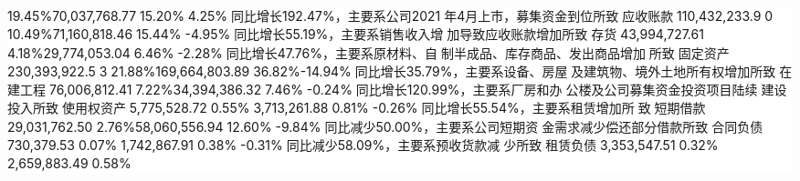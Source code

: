 19.45%70,037,768.77
15.20%
4.25%
同比增长192.47%，主要系公司2021
年4月上市，募集资金到位所致
应收账款
110,432,233.9
0
10.49%71,160,818.46
15.44%
-4.95%
同比增长55.19%，主要系销售收入增
加导致应收账款增加所致
存货
43,994,727.61
4.18%29,774,053.04
6.46%
-2.28%
同比增长47.76%，主要系原材料、自
制半成品、库存商品、发出商品增加
所致
固定资产
230,393,922.5
3
21.88%169,664,803.89
36.82%-14.94%
同比增长35.79%，主要系设备、房屋
及建筑物、境外土地所有权增加所致
在建工程
76,006,812.41
7.22%34,394,386.32
7.46%
-0.24%
同比增长120.99%，主要系厂房和办
公楼及公司募集资金投资项目陆续
建设投入所致
使用权资产
5,775,528.72
0.55%
3,713,261.88
0.81%
-0.26%
同比增长55.54%，主要系租赁增加所
致
短期借款
29,031,762.50
2.76%58,060,556.94
12.60%
-9.84%
同比减少50.00%，主要系公司短期资
金需求减少偿还部分借款所致
合同负债
730,379.53
0.07%
1,742,867.91
0.38%
-0.31%
同比减少58.09%，主要系预收货款减
少所致
租赁负债
3,353,547.51
0.32%
2,659,883.49
0.58%